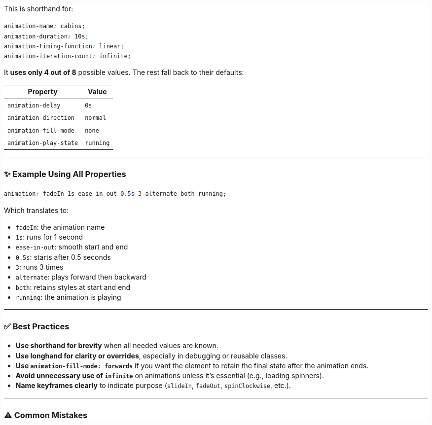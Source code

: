 This is shorthand for:

```css
animation-name: cabins;
animation-duration: 10s;
animation-timing-function: linear;
animation-iteration-count: infinite;
```

It **uses only 4 out of 8** possible values. The rest fall back to their defaults:

| Property               | Value     |
| ---------------------- | --------- |
| `animation-delay`      | `0s`      |
| `animation-direction`  | `normal`  |
| `animation-fill-mode`  | `none`    |
| `animation-play-state` | `running` |

---

### ✨ Example Using All Properties

```css
animation: fadeIn 1s ease-in-out 0.5s 3 alternate both running;
```

Which translates to:

* `fadeIn`: the animation name
* `1s`: runs for 1 second
* `ease-in-out`: smooth start and end
* `0.5s`: starts after 0.5 seconds
* `3`: runs 3 times
* `alternate`: plays forward then backward
* `both`: retains styles at start and end
* `running`: the animation is playing

---

### ✅ Best Practices

* **Use shorthand for brevity** when all needed values are known.
* **Use longhand for clarity or overrides**, especially in debugging or reusable classes.
* **Use `animation-fill-mode: forwards`** if you want the element to retain the final state after the animation ends.
* **Avoid unnecessary use of `infinite`** on animations unless it’s essential (e.g., loading spinners).
* **Name keyframes clearly** to indicate purpose (`slideIn`, `fadeOut`, `spinClockwise`, etc.).

---

### ⚠️ Common Mistakes

